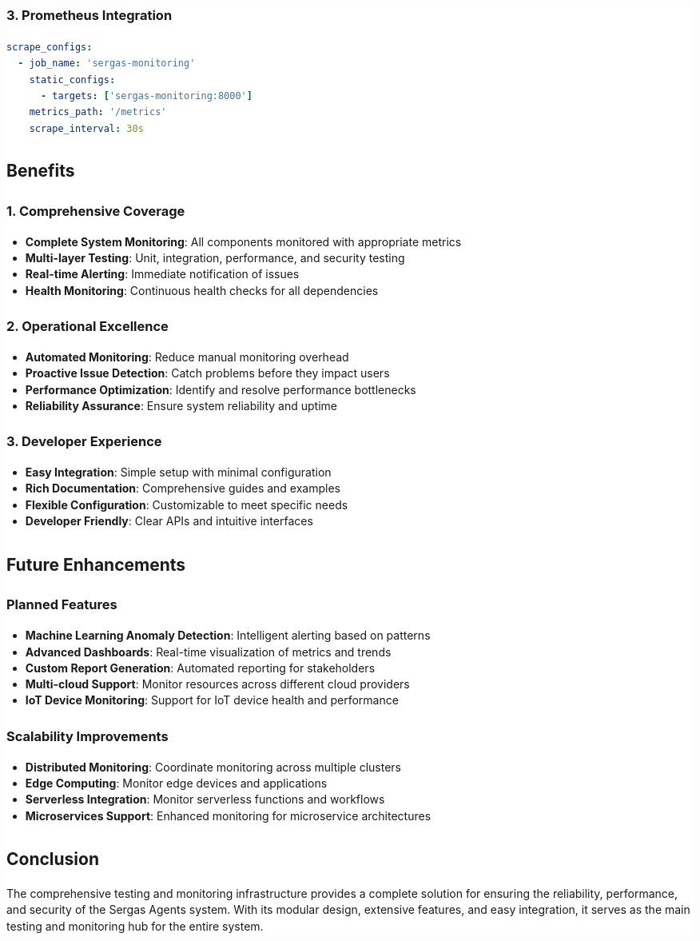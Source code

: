 ### 3. Prometheus Integration
```yaml
scrape_configs:
  - job_name: 'sergas-monitoring'
    static_configs:
      - targets: ['sergas-monitoring:8000']
    metrics_path: '/metrics'
    scrape_interval: 30s
```

## Benefits

### 1. Comprehensive Coverage
- **Complete System Monitoring**: All components monitored with appropriate metrics
- **Multi-layer Testing**: Unit, integration, performance, and security testing
- **Real-time Alerting**: Immediate notification of issues
- **Health Monitoring**: Continuous health checks for all dependencies

### 2. Operational Excellence
- **Automated Monitoring**: Reduce manual monitoring overhead
- **Proactive Issue Detection**: Catch problems before they impact users
- **Performance Optimization**: Identify and resolve performance bottlenecks
- **Reliability Assurance**: Ensure system reliability and uptime

### 3. Developer Experience
- **Easy Integration**: Simple setup with minimal configuration
- **Rich Documentation**: Comprehensive guides and examples
- **Flexible Configuration**: Customizable to meet specific needs
- **Developer Friendly**: Clear APIs and intuitive interfaces

## Future Enhancements

### Planned Features
- **Machine Learning Anomaly Detection**: Intelligent alerting based on patterns
- **Advanced Dashboards**: Real-time visualization of metrics and trends
- **Custom Report Generation**: Automated reporting for stakeholders
- **Multi-cloud Support**: Monitor resources across different cloud providers
- **IoT Device Monitoring**: Support for IoT device health and performance

### Scalability Improvements
- **Distributed Monitoring**: Coordinate monitoring across multiple clusters
- **Edge Computing**: Monitor edge devices and applications
- **Serverless Integration**: Monitor serverless functions and workflows
- **Microservices Support**: Enhanced monitoring for microservice architectures

## Conclusion

The comprehensive testing and monitoring infrastructure provides a complete solution for ensuring the reliability, performance, and security of the Sergas Agents system. With its modular design, extensive features, and easy integration, it serves as the main testing and monitoring hub for the entire system.
